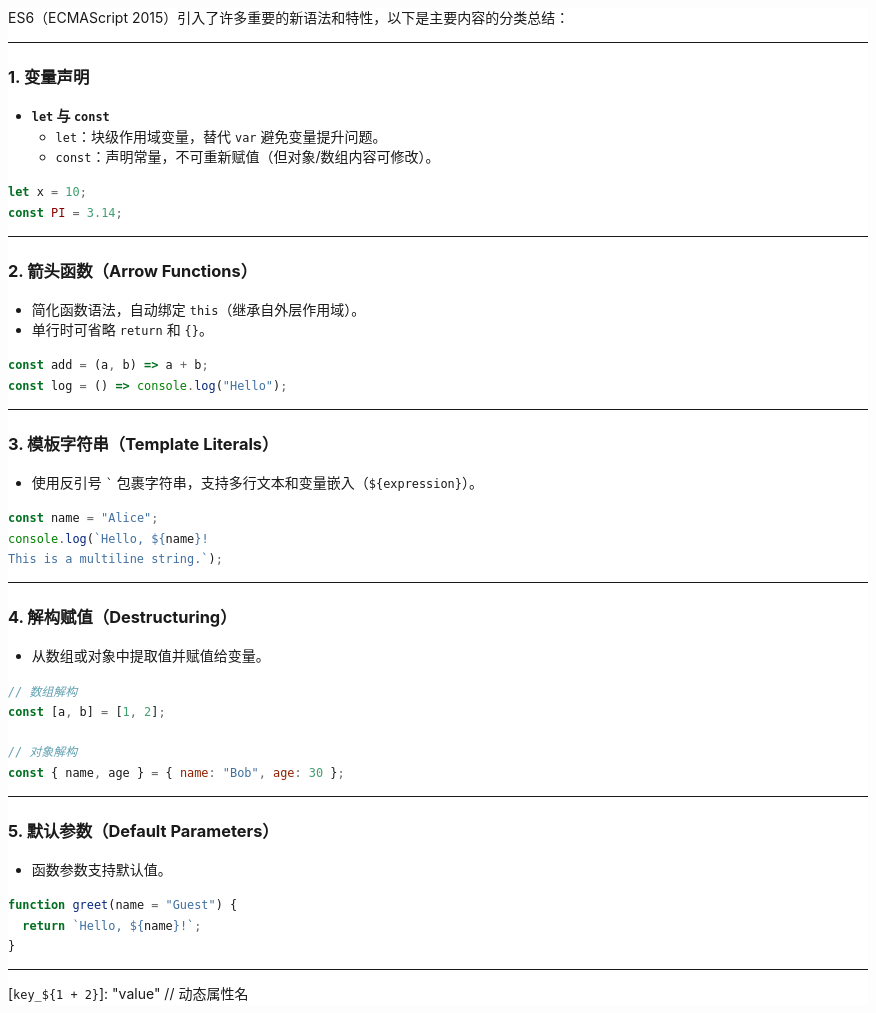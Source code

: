 ES6（ECMAScript 2015）引入了许多重要的新语法和特性，以下是主要内容的分类总结：

---

### **1. 变量声明**
- **`let` 与 `const`**  
  - `let`：块级作用域变量，替代 `var` 避免变量提升问题。  
  - `const`：声明常量，不可重新赋值（但对象/数组内容可修改）。

```javascript
let x = 10;
const PI = 3.14;
```

---

### **2. 箭头函数（Arrow Functions）**
- 简化函数语法，自动绑定 `this`（继承自外层作用域）。  
- 单行时可省略 `return` 和 `{}`。

```javascript
const add = (a, b) => a + b;
const log = () => console.log("Hello");
```

---

### **3. 模板字符串（Template Literals）**
- 使用反引号 `` ` `` 包裹字符串，支持多行文本和变量嵌入（`${expression}`）。

```javascript
const name = "Alice";
console.log(`Hello, ${name}! 
This is a multiline string.`);
```

---

### **4. 解构赋值（Destructuring）**
- 从数组或对象中提取值并赋值给变量。

```javascript
// 数组解构
const [a, b] = [1, 2];

// 对象解构
const { name, age } = { name: "Bob", age: 30 };
```

---

### **5. 默认参数（Default Parameters）**
- 函数参数支持默认值。

```javascript
function greet(name = "Guest") {
  return `Hello, ${name}!`;
}
```

---

  [`key_${1 + 2}`]: "value" // 动态属性名